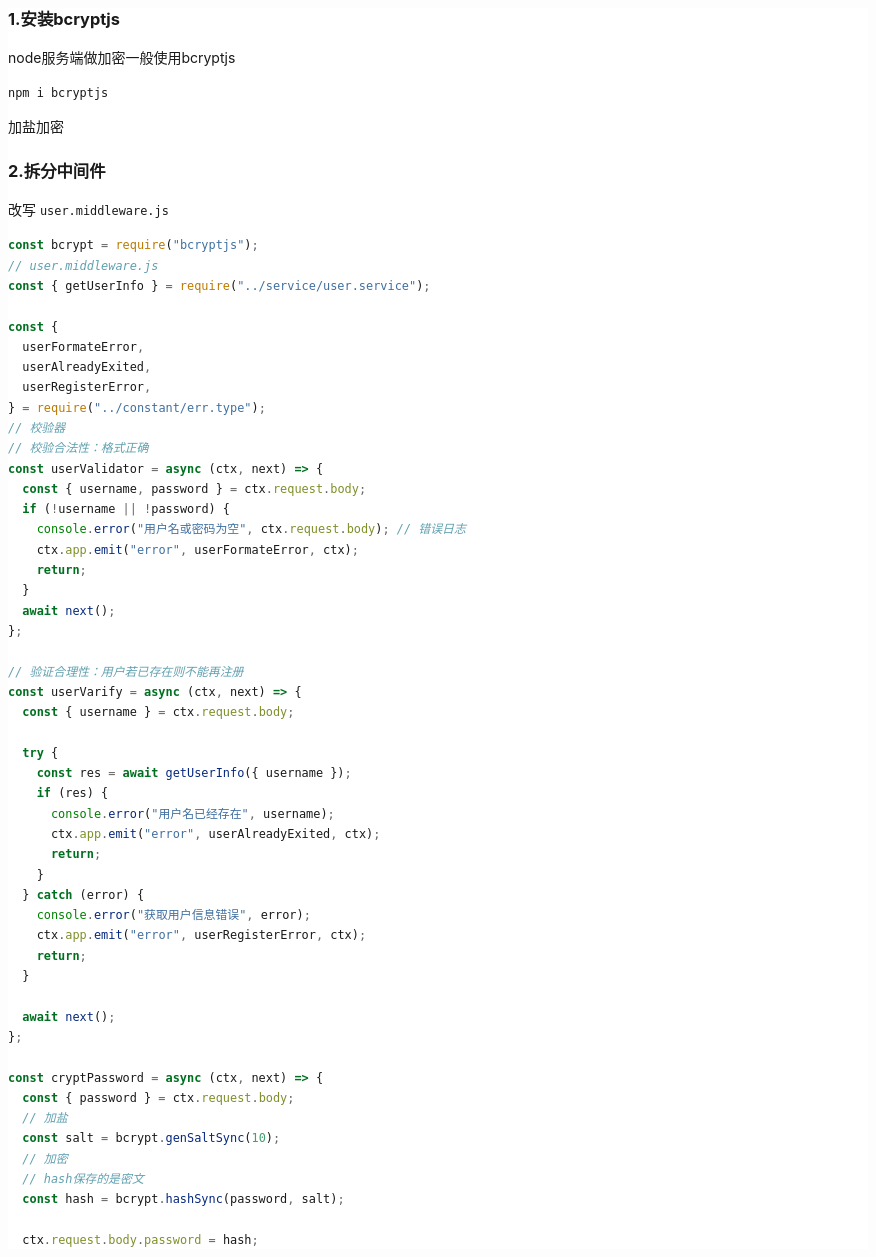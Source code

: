 ### 1.安装bcryptjs

node服务端做加密一般使用bcryptjs

```shell
npm i bcryptjs
```

加盐加密

### 2.拆分中间件

改写 `user.middleware.js`

```js
const bcrypt = require("bcryptjs");
// user.middleware.js
const { getUserInfo } = require("../service/user.service");

const {
  userFormateError,
  userAlreadyExited,
  userRegisterError,
} = require("../constant/err.type");
// 校验器
// 校验合法性：格式正确
const userValidator = async (ctx, next) => {
  const { username, password } = ctx.request.body;
  if (!username || !password) {
    console.error("用户名或密码为空", ctx.request.body); // 错误日志
    ctx.app.emit("error", userFormateError, ctx);
    return;
  }
  await next();
};

// 验证合理性：用户若已存在则不能再注册
const userVarify = async (ctx, next) => {
  const { username } = ctx.request.body;

  try {
    const res = await getUserInfo({ username });
    if (res) {
      console.error("用户名已经存在", username);
      ctx.app.emit("error", userAlreadyExited, ctx);
      return;
    }
  } catch (error) {
    console.error("获取用户信息错误", error);
    ctx.app.emit("error", userRegisterError, ctx);
    return;
  }

  await next();
};

const cryptPassword = async (ctx, next) => {
  const { password } = ctx.request.body;
  // 加盐
  const salt = bcrypt.genSaltSync(10);
  // 加密
  // hash保存的是密文
  const hash = bcrypt.hashSync(password, salt);

  ctx.request.body.password = hash;
```
